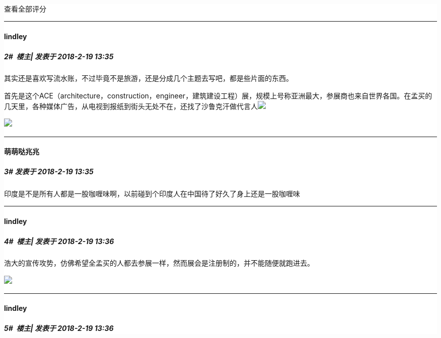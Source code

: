 

查看全部评分






-----

####  lindley  
##### 2#         楼主| 发表于 2018-2-19 13:35




其实还是喜欢写流水账，不过毕竟不是旅游，还是分成几个主题去写吧，都是些片面的东西。


首先是这个ACE（architecture，construction，engineer，建筑建设工程）展，规模上号称亚洲最大，参展商也来自世界各国。在孟买的几天里，各种媒体广告，从电视到报纸到街头无处不在，还找了沙鲁克汗做代言人<img src="https://static.saraba1st.com/image/smiley/face2017/186.png" referrerpolicy="no-referrer">

<img src="http://wx1.sinaimg.cn/large/6b2c0dc7gy1folk12eo72j20k00zkn6w.jpg" referrerpolicy="no-referrer">







-----

####  萌萌哒兆兆  
##### 3#       发表于 2018-2-19 13:35




印度是不是所有人都是一股咖喱味啊，以前碰到个印度人在中国待了好久了身上还是一股咖喱味







-----

####  lindley  
##### 4#         楼主| 发表于 2018-2-19 13:36




浩大的宣传攻势，仿佛希望全孟买的人都去参展一样，然而展会是注册制的，并不能随便就跑进去。

<img src="http://wx4.sinaimg.cn/large/6b2c0dc7gy1foljszrxbej21hc0zkwwz.jpg" referrerpolicy="no-referrer">







-----

####  lindley  
##### 5#         楼主| 发表于 2018-2-19 13:36
